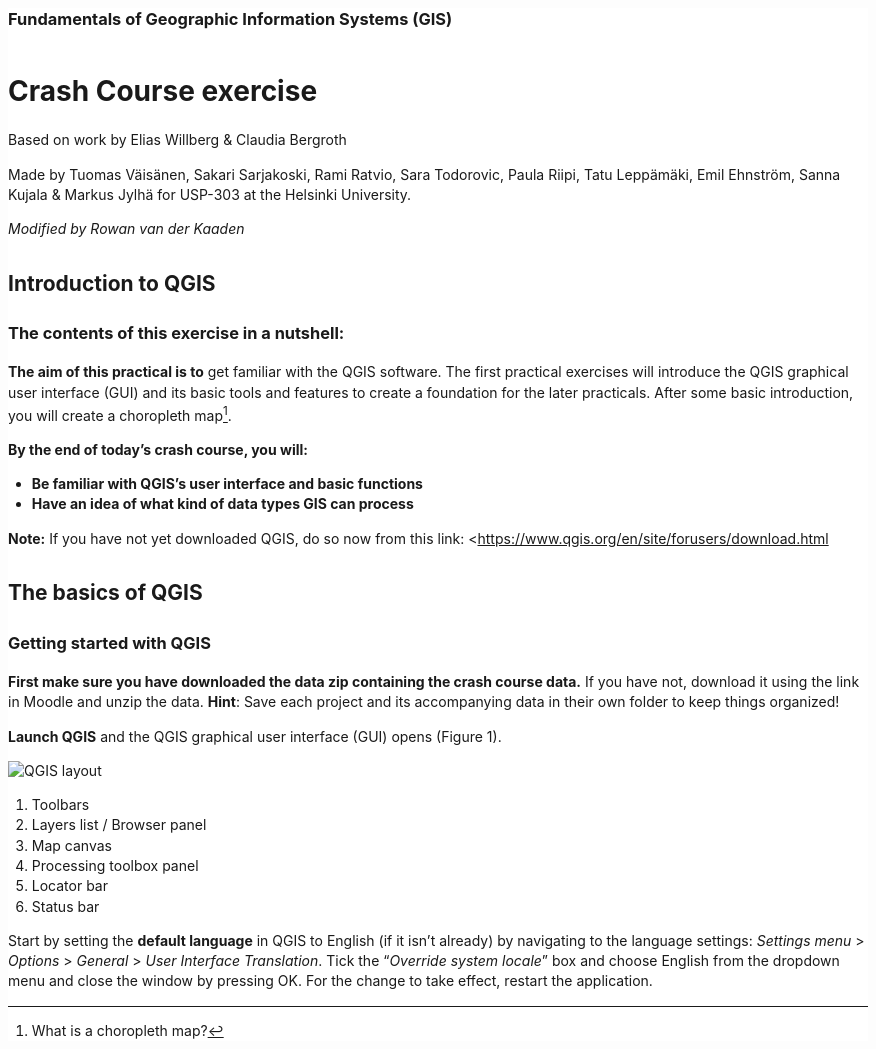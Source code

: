### Fundamentals of Geographic Information Systems (GIS)

# Crash Course exercise

Based on work by Elias Willberg & Claudia Bergroth

Made by Tuomas Väisänen, Sakari Sarjakoski, Rami Ratvio, Sara Todorovic, Paula Riipi, Tatu Leppämäki, Emil Ehnström, Sanna Kujala & Markus Jylhä for USP-303 at the Helsinki University. 

*Modified by Rowan van der Kaaden*

## Introduction to QGIS

### The contents of this exercise in a nutshell:

**The aim of this practical is to** get familiar with the QGIS software. The first practical exercises will introduce the QGIS graphical user interface (GUI) and its basic tools and features to create a foundation for the later practicals. After some basic introduction, you will create a choropleth map[^2].

[^2]: What is a choropleth map?


**By the end of today’s crash course, you will:**

-   **Be familiar with QGIS’s user interface and basic functions**
-   **Have an idea of what kind of data types GIS can process**

**Note:** If you have not yet downloaded QGIS, do so now from this link: <https://www.qgis.org/en/site/forusers/download.html


## The basics of QGIS

### Getting started with QGIS

**First make sure you have downloaded the data zip containing the crash course data.** If you have not, download it using the link in Moodle and unzip the data. **Hint**: Save each project and its accompanying data in their own folder to keep things organized!  

**Launch QGIS** and the QGIS graphical user interface (GUI) opens (Figure 1).

![QGIS layout](https://raw.githubusercontent.com/rowan8k/fundamentals-of-gis/master/Assets/1_CrashCourse_Exercise/QGIS_layout.png)
 1. Toolbars
 2. Layers list / Browser panel
 3. Map canvas
 4. Processing toolbox panel
 5. Locator bar
 6. Status bar

Start by setting the **default language** in QGIS to English (if it isn’t already) by navigating to the language settings: *Settings menu* \> *Options* \> *General* \> *User Interface Translation*. Tick the “*Override system locale*” box and choose English from the dropdown menu and close the window by pressing OK. For the change to take effect, restart the application.
